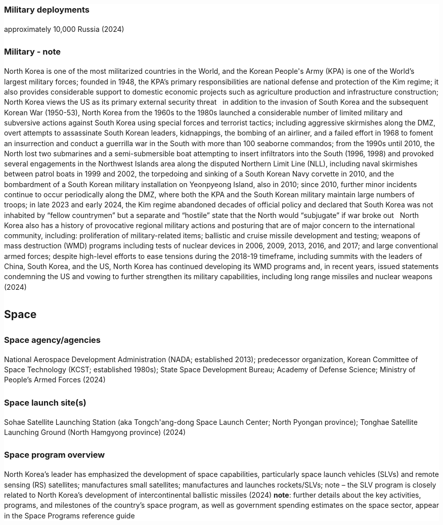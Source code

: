 ### Military deployments
approximately 10,000 Russia (2024)

### Military - note
North Korea is one of the most militarized countries in the World, and the Korean People's Army (KPA) is one of the World’s largest military forces; founded in 1948, the KPA’s primary responsibilities are national defense and protection of the Kim regime; it also provides considerable support to domestic economic projects such as agriculture production and infrastructure construction; North Korea views the US as its primary external security threat   in addition to the invasion of South Korea and the subsequent Korean War (1950-53), North Korea from the 1960s to the 1980s launched a considerable number of limited military and subversive actions against South Korea using special forces and terrorist tactics; including aggressive skirmishes along the DMZ, overt attempts to assassinate South Korean leaders, kidnappings, the bombing of an airliner, and a failed effort in 1968 to foment an insurrection and conduct a guerrilla war in the South with more than 100 seaborne commandos; from the 1990s until 2010, the North lost two submarines and a semi-submersible boat attempting to insert infiltrators into the South (1996, 1998) and provoked several engagements in the Northwest Islands area along the disputed Northern Limit Line (NLL), including naval skirmishes between patrol boats in 1999 and 2002, the torpedoing and sinking of a South Korean Navy corvette in 2010, and the bombardment of a South Korean military installation on Yeonpyeong Island, also in 2010; since 2010, further minor incidents continue to occur periodically along the DMZ, where both the KPA and the South Korean military maintain large numbers of troops; in late 2023 and early 2024, the Kim regime abandoned decades of official policy and declared that South Korea was not inhabited by “fellow countrymen” but a separate and “hostile” state that the North would “subjugate” if war broke out   North Korea also has a history of provocative regional military actions and posturing that are of major concern to the international community, including: proliferation of military-related items; ballistic and cruise missile development and testing; weapons of mass destruction (WMD) programs including tests of nuclear devices in 2006, 2009, 2013, 2016, and 2017; and large conventional armed forces; despite high-level efforts to ease tensions during the 2018-19 timeframe, including summits with the leaders of China, South Korea, and the US, North Korea has continued developing its WMD programs and, in recent years, issued statements condemning the US and vowing to further strengthen its military capabilities, including long range missiles and nuclear weapons (2024)

## Space

### Space agency/agencies
National Aerospace Development Administration (NADA; established 2013); predecessor organization, Korean Committee of Space Technology (KCST; established 1980s); State Space Development Bureau; Academy of Defense Science; Ministry of People’s Armed Forces (2024)

### Space launch site(s)
Sohae Satellite Launching Station (aka Tongch'ang-dong Space Launch Center; North Pyongan province); Tonghae Satellite Launching Ground (North Hamgyong province) (2024)

### Space program overview
North Korea’s leader has emphasized the development of space capabilities, particularly space launch vehicles (SLVs) and remote sensing (RS) satellites; manufactures small satellites; manufactures and launches rockets/SLVs; note – the SLV program is closely related to North Korea’s development of intercontinental ballistic missiles (2024)
**note**:  further details about the key activities, programs, and milestones of the country’s space program, as well as government spending estimates on the space sector, appear in the Space Programs reference guide
